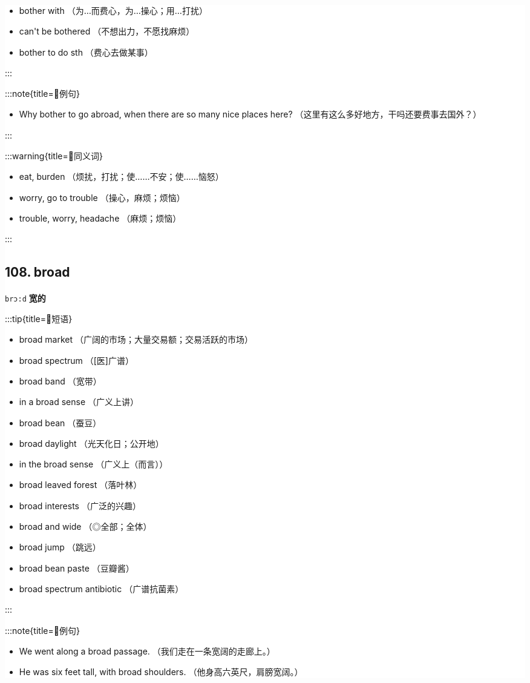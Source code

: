 - bother with （为…而费心，为…操心；用…打扰）

- can't be bothered （不想出力，不愿找麻烦）

- bother to do sth （费心去做某事）

:::

:::note{title=🎤例句}

- Why bother to go abroad, when there are so many nice places here? （这里有这么多好地方，干吗还要费事去国外？）

:::

:::warning{title=🤔同义词}

- eat, burden （烦扰，打扰；使……不安；使……恼怒）

- worry, go to trouble （操心，麻烦；烦恼）

- trouble, worry, headache （麻烦；烦恼）

:::


## 108. broad

`brɔ:d`  **宽的**

:::tip{title=🤩短语}

- broad market （广阔的市场；大量交易额；交易活跃的市场）

- broad spectrum （[医]广谱）

- broad band （宽带）

- in a broad sense （广义上讲）

- broad bean （蚕豆）

- broad daylight （光天化日；公开地）

- in the broad sense （广义上（而言））

- broad leaved forest （落叶林）

- broad interests （广泛的兴趣）

- broad and wide （◎全部；全体）

- broad jump （跳远）

- broad bean paste （豆瓣酱）

- broad spectrum antibiotic （广谱抗菌素）

:::

:::note{title=🎤例句}

- We went along a broad passage. （我们走在一条宽阔的走廊上。）

- He was six feet tall, with broad shoulders. （他身高六英尺，肩膀宽阔。）
